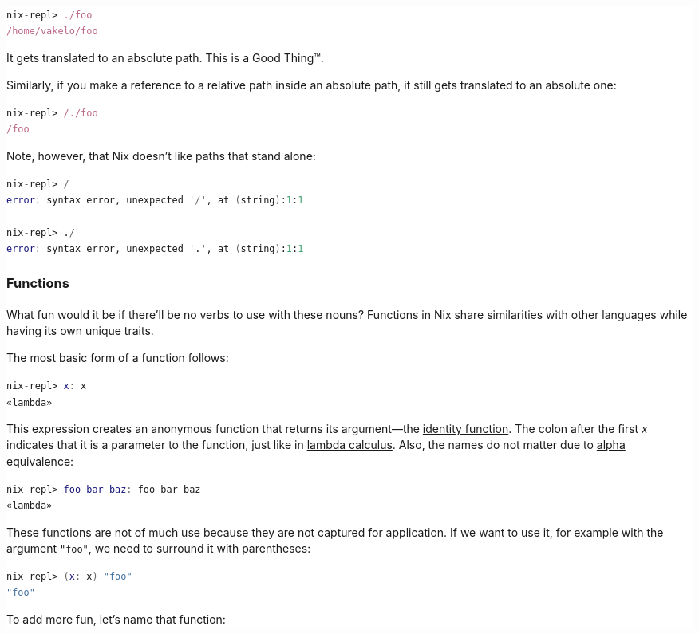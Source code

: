 ```nix
nix-repl> ./foo
/home/vakelo/foo
```

It gets translated to an absolute path. This is a Good Thing™.

Similarly, if you make a reference to a relative path inside an absolute path, it still gets
translated to an absolute one:

```nix
nix-repl> /./foo
/foo
```

Note, however, that Nix doesn’t like paths that stand alone:

```nix
nix-repl> /
error: syntax error, unexpected '/', at (string):1:1

nix-repl> ./
error: syntax error, unexpected '.', at (string):1:1
```


### <a name="nixfunctions"></a> Functions

What fun would it be if there’ll be no verbs to use with these nouns? Functions in Nix share
similarities with other languages while having its own unique traits.

The most basic form of a function follows:

```nix
nix-repl> x: x
«lambda»
```

This expression creates an anonymous function that returns its
argument—the [identity function](https://en.wikipedia.org/wiki/Identity_function). The colon after
the first *x* indicates that it is a parameter to the function, just like
in [lambda calculus](/en/lambda-calculus/#functions). Also, the names do not matter
due to [alpha equivalence](https://en.wikipedia.org/wiki/Lambda_calculus#Alpha_equivalence):

```nix
nix-repl> foo-bar-baz: foo-bar-baz
«lambda»
```

These functions are not of much use because they are not captured for application. If we want to use
it, for example with the argument `"foo"`, we need to surround it with parentheses:

```nix
nix-repl> (x: x) "foo"
"foo"
```

To add more fun, let’s name that function:
